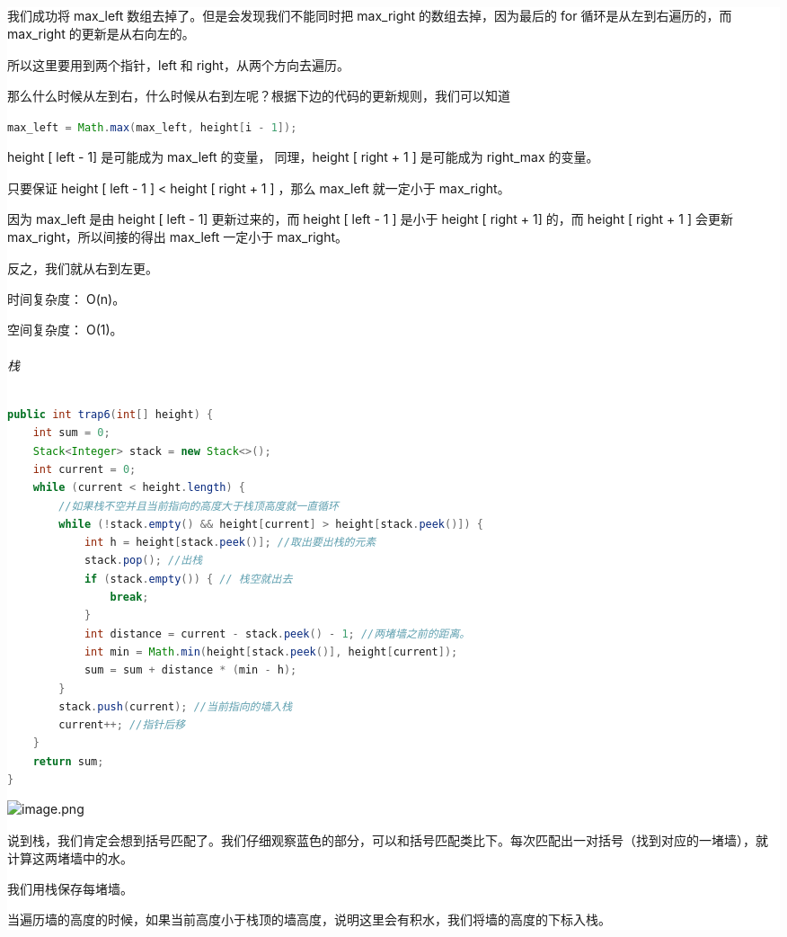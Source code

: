 我们成功将 max_left 数组去掉了。但是会发现我们不能同时把 max_right 的数组去掉，因为最后的 for 循环是从左到右遍历的，而 max_right 的更新是从右向左的。

所以这里要用到两个指针，left 和 right，从两个方向去遍历。

那么什么时候从左到右，什么时候从右到左呢？根据下边的代码的更新规则，我们可以知道

```Java
max_left = Math.max(max_left, height[i - 1]);
```


height [ left - 1] 是可能成为 max_left 的变量， 同理，height [ right + 1 ] 是可能成为 right_max 的变量。

只要保证 height [ left - 1 ] < height [ right + 1 ] ，那么 max_left 就一定小于 max_right。

因为 max_left 是由 height [ left - 1] 更新过来的，而 height [ left - 1 ] 是小于 height [ right + 1] 的，而 height [ right + 1 ] 会更新 max_right，所以间接的得出 max_left 一定小于 max_right。

反之，我们就从右到左更。

时间复杂度： O(n)。

空间复杂度： O(1)。

###### 栈

```Java
public int trap6(int[] height) {
    int sum = 0;
    Stack<Integer> stack = new Stack<>();
    int current = 0;
    while (current < height.length) {
        //如果栈不空并且当前指向的高度大于栈顶高度就一直循环
        while (!stack.empty() && height[current] > height[stack.peek()]) {
            int h = height[stack.peek()]; //取出要出栈的元素
            stack.pop(); //出栈
            if (stack.empty()) { // 栈空就出去
                break; 
            }
            int distance = current - stack.peek() - 1; //两堵墙之前的距离。
            int min = Math.min(height[stack.peek()], height[current]);
            sum = sum + distance * (min - h);
        }
        stack.push(current); //当前指向的墙入栈
        current++; //指针后移
    }
    return sum;
}
```

![image.png](https://pic.leetcode-cn.com/37fccd915f959c2046ffc1ab2b0a1e4d921869337d8d5d4aa218886ab0bf7c8a-image.png)


说到栈，我们肯定会想到括号匹配了。我们仔细观察蓝色的部分，可以和括号匹配类比下。每次匹配出一对括号（找到对应的一堵墙），就计算这两堵墙中的水。

我们用栈保存每堵墙。

当遍历墙的高度的时候，如果当前高度小于栈顶的墙高度，说明这里会有积水，我们将墙的高度的下标入栈。
